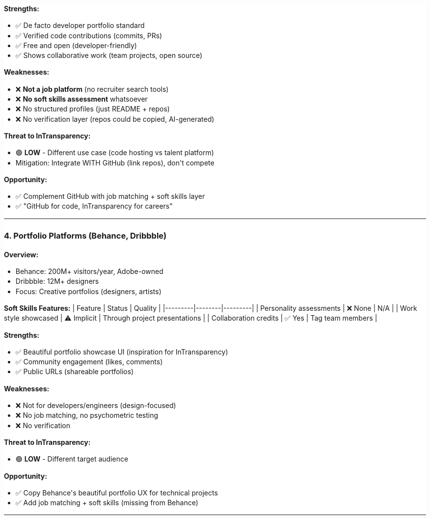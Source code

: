 **Strengths:**
- ✅ De facto developer portfolio standard
- ✅ Verified code contributions (commits, PRs)
- ✅ Free and open (developer-friendly)
- ✅ Shows collaborative work (team projects, open source)

**Weaknesses:**
- ❌ **Not a job platform** (no recruiter search tools)
- ❌ **No soft skills assessment** whatsoever
- ❌ No structured profiles (just README + repos)
- ❌ No verification layer (repos could be copied, AI-generated)

**Threat to InTransparency:**
- 🟢 **LOW** - Different use case (code hosting vs talent platform)
- Mitigation: Integrate WITH GitHub (link repos), don't compete

**Opportunity:**
- ✅ Complement GitHub with job matching + soft skills layer
- ✅ "GitHub for code, InTransparency for careers"

---

### 4. Portfolio Platforms (Behance, Dribbble)

**Overview:**
- Behance: 200M+ visitors/year, Adobe-owned
- Dribbble: 12M+ designers
- Focus: Creative portfolios (designers, artists)

**Soft Skills Features:**
| Feature | Status | Quality |
|---------|--------|---------|
| Personality assessments | ❌ None | N/A |
| Work style showcased | ⚠️ Implicit | Through project presentations |
| Collaboration credits | ✅ Yes | Tag team members |

**Strengths:**
- ✅ Beautiful portfolio showcase UI (inspiration for InTransparency)
- ✅ Community engagement (likes, comments)
- ✅ Public URLs (shareable portfolios)

**Weaknesses:**
- ❌ Not for developers/engineers (design-focused)
- ❌ No job matching, no psychometric testing
- ❌ No verification

**Threat to InTransparency:**
- 🟢 **LOW** - Different target audience

**Opportunity:**
- ✅ Copy Behance's beautiful portfolio UX for technical projects
- ✅ Add job matching + soft skills (missing from Behance)

---
